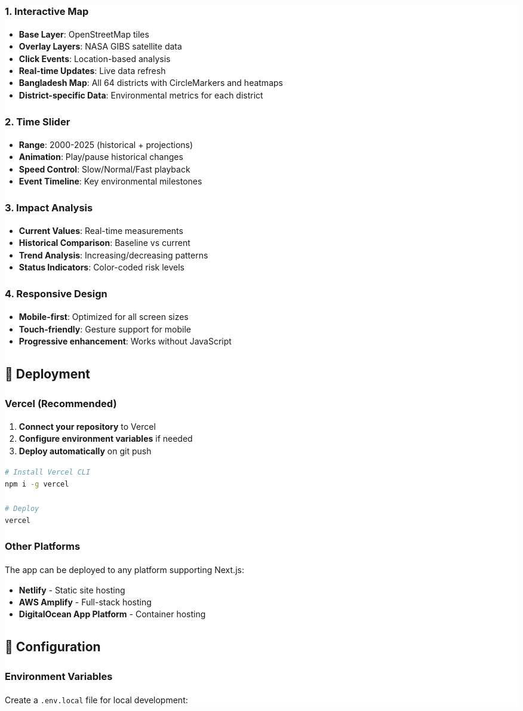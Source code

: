 ### 1. Interactive Map
- **Base Layer**: OpenStreetMap tiles
- **Overlay Layers**: NASA GIBS satellite data
- **Click Events**: Location-based analysis
- **Real-time Updates**: Live data refresh
- **Bangladesh Map**: All 64 districts with CircleMarkers and heatmaps
- **District-specific Data**: Environmental metrics for each district

### 2. Time Slider
- **Range**: 2000-2025 (historical + projections)
- **Animation**: Play/pause historical changes
- **Speed Control**: Slow/Normal/Fast playback
- **Event Timeline**: Key environmental milestones

### 3. Impact Analysis
- **Current Values**: Real-time measurements
- **Historical Comparison**: Baseline vs current
- **Trend Analysis**: Increasing/decreasing patterns
- **Status Indicators**: Color-coded risk levels

### 4. Responsive Design
- **Mobile-first**: Optimized for all screen sizes
- **Touch-friendly**: Gesture support for mobile
- **Progressive enhancement**: Works without JavaScript

## 🚀 Deployment

### Vercel (Recommended)
1. **Connect your repository** to Vercel
2. **Configure environment variables** if needed
3. **Deploy automatically** on git push

```bash
# Install Vercel CLI
npm i -g vercel

# Deploy
vercel
```

### Other Platforms
The app can be deployed to any platform supporting Next.js:
- **Netlify** - Static site hosting
- **AWS Amplify** - Full-stack hosting
- **DigitalOcean App Platform** - Container hosting

## 🔧 Configuration

### Environment Variables
Create a `.env.local` file for local development:
